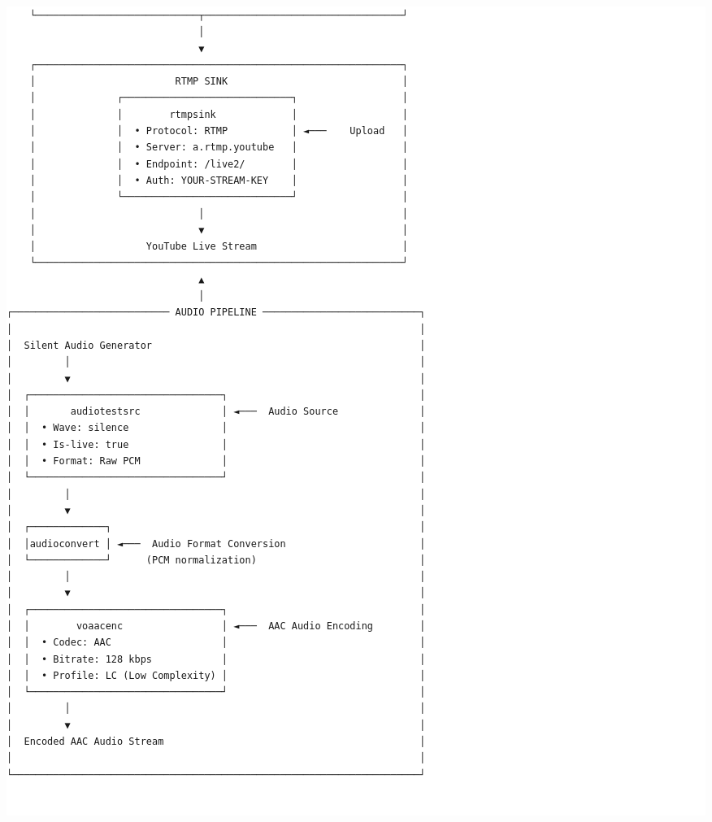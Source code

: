 ```
    └────────────────────────────┬──────────────────────────────────┘
                                 │
                                 ▼
    ┌───────────────────────────────────────────────────────────────┐
    │                        RTMP SINK                              │
    │              ┌─────────────────────────────┐                  │
    │              │        rtmpsink             │                  │
    │              │  • Protocol: RTMP           │ ◄───    Upload   │
    │              │  • Server: a.rtmp.youtube   │                  │
    │              │  • Endpoint: /live2/        │                  │
    │              │  • Auth: YOUR-STREAM-KEY    │                  │
    │              └─────────────────────────────┘                  │
    │                            │                                  │
    │                            ▼                                  │
    │                   YouTube Live Stream                         │
    └───────────────────────────────────────────────────────────────┘
                                 ▲
                                 │
┌─────────────────────────── AUDIO PIPELINE ───────────────────────────┐
│                                                                      │
│  Silent Audio Generator                                              │
│         │                                                            │
│         ▼                                                            │
│  ┌─────────────────────────────────┐                                 │
│  │       audiotestsrc              │ ◄───  Audio Source              │
│  │  • Wave: silence                │                                 │
│  │  • Is-live: true                │                                 │
│  │  • Format: Raw PCM              │                                 │
│  └─────────────────────────────────┘                                 │
│         │                                                            │
│         ▼                                                            │
│  ┌─────────────┐                                                     │
│  │audioconvert │ ◄───  Audio Format Conversion                       │
│  └─────────────┘      (PCM normalization)                            │
│         │                                                            │
│         ▼                                                            │
│  ┌─────────────────────────────────┐                                 │
│  │        voaacenc                 │ ◄───  AAC Audio Encoding        │
│  │  • Codec: AAC                   │                                 │
│  │  • Bitrate: 128 kbps            │                                 │
│  │  • Profile: LC (Low Complexity) │                                 │
│  └─────────────────────────────────┘                                 │
│         │                                                            │
│         ▼                                                            │
│  Encoded AAC Audio Stream                                            │
│                                                                      │
└──────────────────────────────────────────────────────────────────────┘
                        
                        
```
